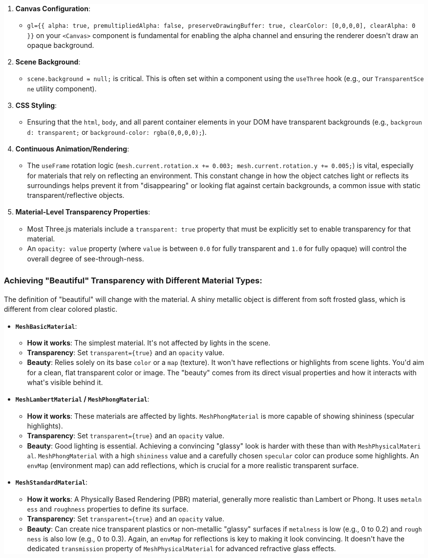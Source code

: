 1.  **Canvas Configuration**:
    *   `gl={{ alpha: true, premultipliedAlpha: false, preserveDrawingBuffer: true, clearColor: [0,0,0,0], clearAlpha: 0 }}` on your `<Canvas>` component is fundamental for enabling the alpha channel and ensuring the renderer doesn't draw an opaque background.

2. **Scene Background**:
    *   `scene.background = null;` is critical. This is often set within a component using the `useThree` hook (e.g., our `TransparentScene` utility component).

3. **CSS Styling**:
    *   Ensuring that the `html`, `body`, and all parent container elements in your DOM have transparent backgrounds (e.g., `background: transparent;` or `background-color: rgba(0,0,0,0);`).

4. **Continuous Animation/Rendering**:
    *   The `useFrame` rotation logic (`mesh.current.rotation.x += 0.003; mesh.current.rotation.y += 0.005;`) is vital, especially for materials that rely on reflecting an environment. This constant change in how the object catches light or reflects its surroundings helps prevent it from "disappearing" or looking flat against certain backgrounds, a common issue with static transparent/reflective objects.

5. **Material-Level Transparency Properties**:
    *   Most Three.js materials include a `transparent: true` property that must be explicitly set to enable transparency for that material.
    *   An `opacity: value` property (where `value` is between `0.0` for fully transparent and `1.0` for fully opaque) will control the overall degree of see-through-ness.

### Achieving "Beautiful" Transparency with Different Material Types:

The definition of "beautiful" will change with the material. A shiny metallic object is different from soft frosted glass, which is different from clear colored plastic.

*   **`MeshBasicMaterial`**:
    *   **How it works**: The simplest material. It's not affected by lights in the scene.
    *   **Transparency**: Set `transparent={true}` and an `opacity` value.
    *   **Beauty**: Relies solely on its base `color` or a `map` (texture). It won't have reflections or highlights from scene lights. You'd aim for a clean, flat transparent color or image. The "beauty" comes from its direct visual properties and how it interacts with what's visible behind it.

*   **`MeshLambertMaterial` / `MeshPhongMaterial`**:
    *   **How it works**: These materials are affected by lights. `MeshPhongMaterial` is more capable of showing shininess (specular highlights).
    *   **Transparency**: Set `transparent={true}` and an `opacity` value.
    *   **Beauty**: Good lighting is essential. Achieving a convincing "glassy" look is harder with these than with `MeshPhysicalMaterial`. `MeshPhongMaterial` with a high `shininess` value and a carefully chosen `specular` color can produce some highlights. An `envMap` (environment map) can add reflections, which is crucial for a more realistic transparent surface.

*   **`MeshStandardMaterial`**:
    *   **How it works**: A Physically Based Rendering (PBR) material, generally more realistic than Lambert or Phong. It uses `metalness` and `roughness` properties to define its surface.
    *   **Transparency**: Set `transparent={true}` and an `opacity` value.
    *   **Beauty**: Can create nice transparent plastics or non-metallic "glassy" surfaces if `metalness` is low (e.g., 0 to 0.2) and `roughness` is also low (e.g., 0 to 0.3). Again, an `envMap` for reflections is key to making it look convincing. It doesn't have the dedicated `transmission` property of `MeshPhysicalMaterial` for advanced refractive glass effects.
